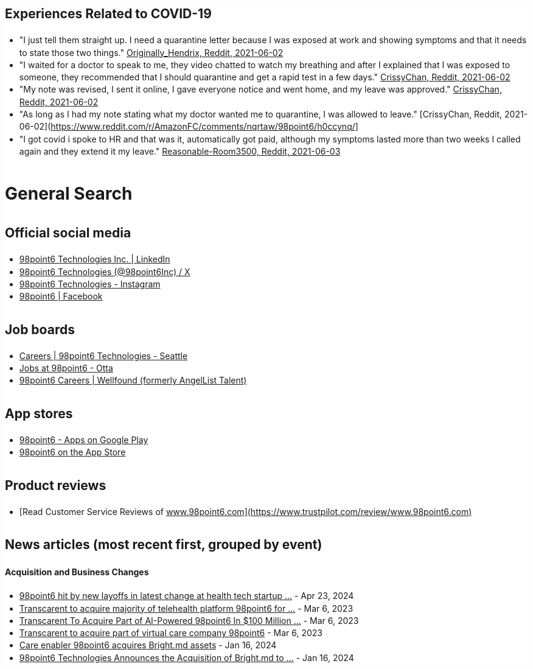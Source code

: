 ## Experiences Related to COVID-19

- "I just tell them straight up. I need a quarantine letter because I was exposed at work and showing symptoms and that it needs to state those two things." [Originally_Hendrix, Reddit, 2021-06-02](https://www.reddit.com/r/AmazonFC/comments/nqrtaw/98point6/h0ckpza/)
- "I waited for a doctor to speak to me, they video chatted to watch my breathing and after I explained that I was exposed to someone, they recommended that I should quarantine and get a rapid test in a few days." [CrissyChan, Reddit, 2021-06-02](https://www.reddit.com/r/AmazonFC/comments/nqrtaw/98point6/h0ccdse/)
- "My note was revised, I sent it online, I gave everyone notice and went home, and my leave was approved." [CrissyChan, Reddit, 2021-06-02](https://www.reddit.com/r/AmazonFC/comments/nqrtaw/98point6/h0ccdse/)
- "As long as I had my note stating what my doctor wanted me to quarantine, I was allowed to leave." [CrissyChan, Reddit, 2021-06-02](https://www.reddit.com/r/AmazonFC/comments/nqrtaw/98point6/h0ccynq/]
- "I got covid i spoke to HR and that was it, automatically got paid, although my symptoms lasted more than two weeks I called again and they extend it my leave." [Reasonable-Room3500, Reddit, 2021-06-03](https://www.reddit.com/r/AmazonFC/comments/nqrtaw/98point6/h0erp0c/)

# General Search
## Official social media
- [98point6 Technologies Inc. | LinkedIn](https://www.linkedin.com/company/98point6-tech-inc)
- [98point6 Technologies (@98point6Inc) / X](https://twitter.com/98point6inc?lang=en)
- [98point6 Technologies - Instagram](https://www.instagram.com/98point6/?hl=en)
- [98point6 | Facebook](https://www.facebook.com/98point6inc/)

## Job boards
- [Careers | 98point6 Technologies - Seattle](https://www.98point6.com/about-us/careers/)
- [Jobs at 98point6 - Otta](https://app.otta.com/companies/98point6)
- [98point6 Careers | Wellfound (formerly AngelList Talent)](https://wellfound.com/company/98point6)

## App stores
- [98point6 - Apps on Google Play](https://play.google.com/store/apps/details?id=com.ninety8point6.patientapp&hl=en_US)
- [98point6 on the App Store](https://apps.apple.com/us/app/98point6/id1157653928)

## Product reviews
- [Read Customer Service Reviews of www.98point6.com](https://www.trustpilot.com/review/www.98point6.com)

## News articles (most recent first, grouped by event)
#### Acquisition and Business Changes
- [98point6 hit by new layoffs in latest change at health tech startup ...](https://www.geekwire.com/2024/98point6-hit-by-new-layoffs-in-latest-change-at-health-tech-startup/) - Apr 23, 2024
- [Transcarent to acquire majority of telehealth platform 98point6 for ...](https://www.healthcaredive.com/news/transcarent-acquires-98point6-telehealth-for-100m/644255/) - Mar 6, 2023
- [Transcarent To Acquire Part of AI-Powered 98point6 In $100 Million ...](https://www.forbes.com/sites/katiejennings/2023/03/06/transcarent-to-acquire-part-of-ai-powered-98point6-in-100-million-healthtech-deal/) - Mar 6, 2023
- [Transcarent to acquire part of virtual care company 98point6](https://www.fiercehealthcare.com/health-tech/transcarent-acquire-virtual-care-company-98point6) - Mar 6, 2023
- [Care enabler 98point6 acquires Bright.md assets](https://www.axios.com/pro/health-tech-deals/2024/01/16/98point6-acquires-brightmd-assets-telehealth-care-enablement) - Jan 16, 2024
- [98point6 Technologies Announces the Acquisition of Bright.md to ...](https://www.prnewswire.com/news-releases/98point6-technologies-announces-the-acquisition-of-brightmd-to-accelerate-the-launch-of-its-asynchronous-care-module-302034295.html) - Jan 16, 2024
